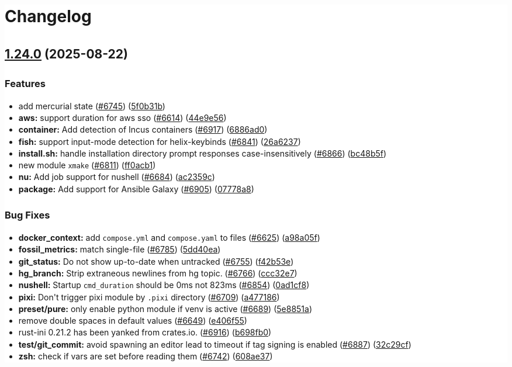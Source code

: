 # Changelog

## [1.24.0](https://github.com/starship/starship/compare/v1.23.0...v1.24.0) (2025-08-22)


### Features

* add mercurial state ([#6745](https://github.com/starship/starship/issues/6745)) ([5f0b31b](https://github.com/starship/starship/commit/5f0b31b4c8da64a3dbe27f5966dfbc4ab2b9f7bf))
* **aws:** support duration for aws sso ([#6614](https://github.com/starship/starship/issues/6614)) ([44e9e56](https://github.com/starship/starship/commit/44e9e56480a748ccda1a64a9f623dc2b19ecfe98))
* **container:** Add detection of Incus containers ([#6917](https://github.com/starship/starship/issues/6917)) ([6886ad0](https://github.com/starship/starship/commit/6886ad082cd55a5a07160cc847c9c38915dca848))
* **fish:** support input-mode detection for helix-keybinds ([#6841](https://github.com/starship/starship/issues/6841)) ([26a6237](https://github.com/starship/starship/commit/26a62372d11a42f7fec0b65c388e585a79d05b04))
* **install.sh:** handle installation directory prompt responses case-insensitively ([#6866](https://github.com/starship/starship/issues/6866)) ([bc48b5f](https://github.com/starship/starship/commit/bc48b5fcb07b3ea806127bc6ab13616028e92642))
* new module `xmake` ([#6811](https://github.com/starship/starship/issues/6811)) ([ff0acb1](https://github.com/starship/starship/commit/ff0acb193eaa04ab63a8e56e1bd18019444b886f))
* **nu:** Add job support for nushell ([#6684](https://github.com/starship/starship/issues/6684)) ([ac2359c](https://github.com/starship/starship/commit/ac2359ca8a020825b5c68b5e3b8da35d4917f46e))
* **package:** Add support for Ansible Galaxy ([#6905](https://github.com/starship/starship/issues/6905)) ([07778a8](https://github.com/starship/starship/commit/07778a8452bb565db55e32c32d7c8434a7bda9dd))


### Bug Fixes

* **docker_context:** add `compose.yml` and `compose.yaml` to files ([#6625](https://github.com/starship/starship/issues/6625)) ([a98a05f](https://github.com/starship/starship/commit/a98a05f1ac4dfc215337a266c784cd62256f0c33))
* **fossil_metrics:** match single-file ([#6785](https://github.com/starship/starship/issues/6785)) ([5dd40ea](https://github.com/starship/starship/commit/5dd40ea62fb697239c2a84072414bd30059067d9))
* **git_status:** Do not show up-to-date when untracked ([#6755](https://github.com/starship/starship/issues/6755)) ([f42b53e](https://github.com/starship/starship/commit/f42b53edd8bc26ec95dd027d9cf776ec70597cc3))
* **hg_branch:** Strip extraneous newlines from hg topic. ([#6766](https://github.com/starship/starship/issues/6766)) ([ccc32e7](https://github.com/starship/starship/commit/ccc32e73fc0a0f99d90cff3a0efb73efecce1d84))
* **nushell:** Startup `cmd_duration` should be 0ms not 823ms ([#6854](https://github.com/starship/starship/issues/6854)) ([0ad1cf8](https://github.com/starship/starship/commit/0ad1cf831a9e7938ed5e3d3262d3647e828ee4de))
* **pixi:** Don't trigger pixi module by `.pixi` directory ([#6709](https://github.com/starship/starship/issues/6709)) ([a477186](https://github.com/starship/starship/commit/a477186e52e156eeac780e9b79210a19715f4919))
* **preset/pure:** only enable python module if venv is active ([#6689](https://github.com/starship/starship/issues/6689)) ([5e8851a](https://github.com/starship/starship/commit/5e8851a95364e9713d1c5ddc409248f0705a9410))
* remove double spaces in default values ([#6649](https://github.com/starship/starship/issues/6649)) ([e406f55](https://github.com/starship/starship/commit/e406f552f84b37631152f34617712085d65c5e7b))
* rust-ini 0.21.2 has been yanked from crates.io. ([#6916](https://github.com/starship/starship/issues/6916)) ([b698fb0](https://github.com/starship/starship/commit/b698fb05593c81c1e2f35af0f1e61c00dd85c6ce))
* **test/git_commit:** avoid spawning an editor lead to timeout if tag signing is enabled ([#6887](https://github.com/starship/starship/issues/6887)) ([32c29cf](https://github.com/starship/starship/commit/32c29cfda784bdcc6a97c0e637f99100af1a0c2d))
* **zsh:** check if vars are set before reading them ([#6742](https://github.com/starship/starship/issues/6742)) ([608ae37](https://github.com/starship/starship/commit/608ae37bcfd498b72020689b19debb79d236c411))